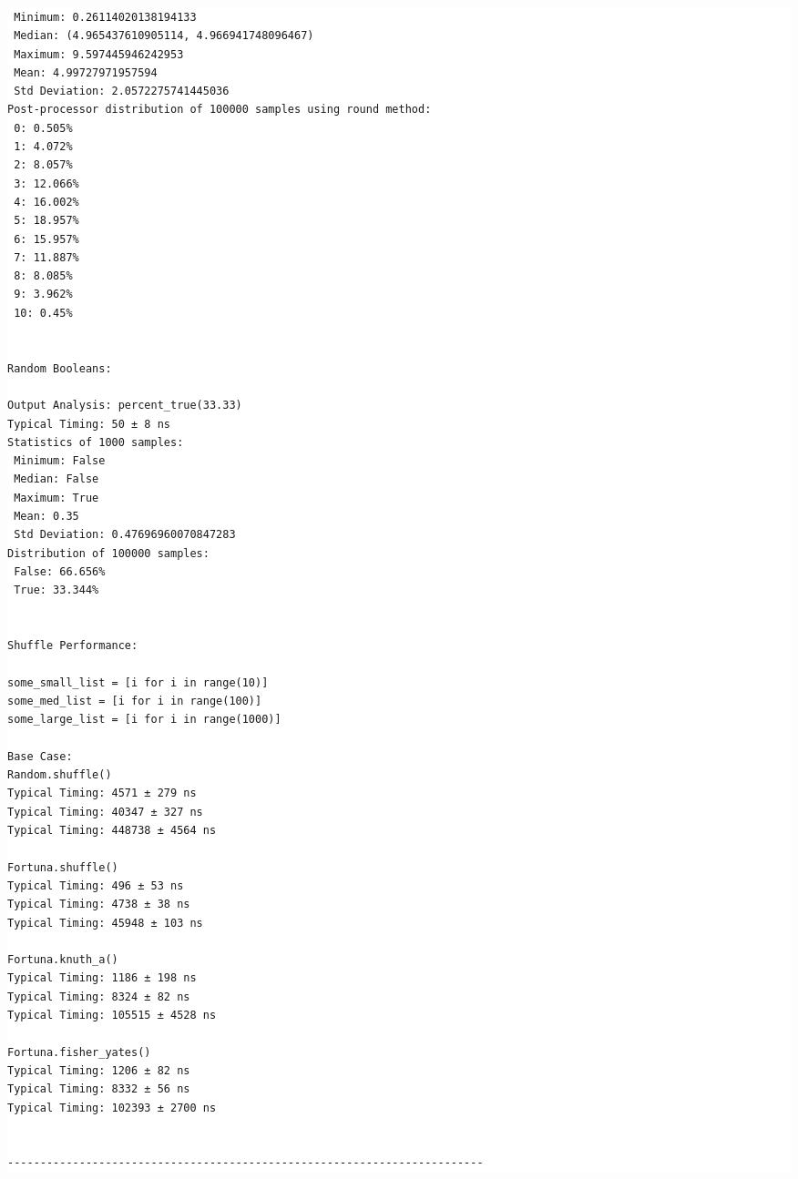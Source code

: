 ```
 Minimum: 0.26114020138194133
 Median: (4.965437610905114, 4.966941748096467)
 Maximum: 9.597445946242953
 Mean: 4.99727971957594
 Std Deviation: 2.0572275741445036
Post-processor distribution of 100000 samples using round method:
 0: 0.505%
 1: 4.072%
 2: 8.057%
 3: 12.066%
 4: 16.002%
 5: 18.957%
 6: 15.957%
 7: 11.887%
 8: 8.085%
 9: 3.962%
 10: 0.45%


Random Booleans:

Output Analysis: percent_true(33.33)
Typical Timing: 50 ± 8 ns
Statistics of 1000 samples:
 Minimum: False
 Median: False
 Maximum: True
 Mean: 0.35
 Std Deviation: 0.47696960070847283
Distribution of 100000 samples:
 False: 66.656%
 True: 33.344%


Shuffle Performance:

some_small_list = [i for i in range(10)]
some_med_list = [i for i in range(100)]
some_large_list = [i for i in range(1000)]

Base Case:
Random.shuffle()
Typical Timing: 4571 ± 279 ns
Typical Timing: 40347 ± 327 ns
Typical Timing: 448738 ± 4564 ns

Fortuna.shuffle()
Typical Timing: 496 ± 53 ns
Typical Timing: 4738 ± 38 ns
Typical Timing: 45948 ± 103 ns

Fortuna.knuth_a()
Typical Timing: 1186 ± 198 ns
Typical Timing: 8324 ± 82 ns
Typical Timing: 105515 ± 4528 ns

Fortuna.fisher_yates()
Typical Timing: 1206 ± 82 ns
Typical Timing: 8332 ± 56 ns
Typical Timing: 102393 ± 2700 ns


-------------------------------------------------------------------------
```